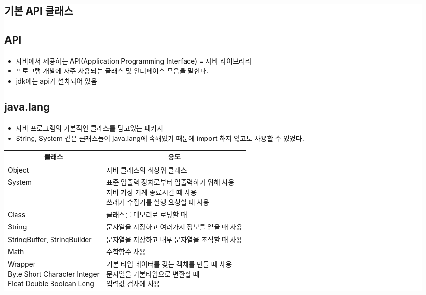 

## 기본 API 클래스

## API

* 자바에서 제공하는 API(Application Programming Interface) = 자바 라이브러리
* 프로그램 개발에 자주 사용되는 클래스 및 인터페이스 모음을 말한다.
* jdk에는 api가 설치되어 있음

## java.lang

* 자바 프로그램의 기본적인 클래스를 담고있는 패키지
* String, System 같은 클래스들이 java.lang에 속해있기 때문에 import 하지 않고도 사용할 수 있었다.

| 클래스                                                       | 용도                                                         |
| ------------------------------------------------------------ | ------------------------------------------------------------ |
| Object                                                       | 자바 클래스의 최상위 클래스                                  |
| System                                                       | 표준 입출력 장치로부터 입출력하기 위해 사용<br />자바 가상 기계 종료시킬 때 사용<br />쓰레기 수집기를 실행 요청할 때 사용 |
| Class                                                        | 클래스를 메모리로 로딩할 때                                  |
| String                                                       | 문자열을 저장하고 여러가지 정보를 얻을 때 사용               |
| StringBuffer, StringBuilder                                  | 문자열을 저장하고 내부 문자열을 조직할 때 사용               |
| Math                                                         | 수학함수 사용                                                |
| Wrapper<br />Byte Short Character Integer<br /> Float Double Boolean Long | 기본 타입 데이터를 갖는 객체를 만들 때 사용<br />문자열을 기본타입으로 변환할 때<br />입력값 검사에 사용 |

